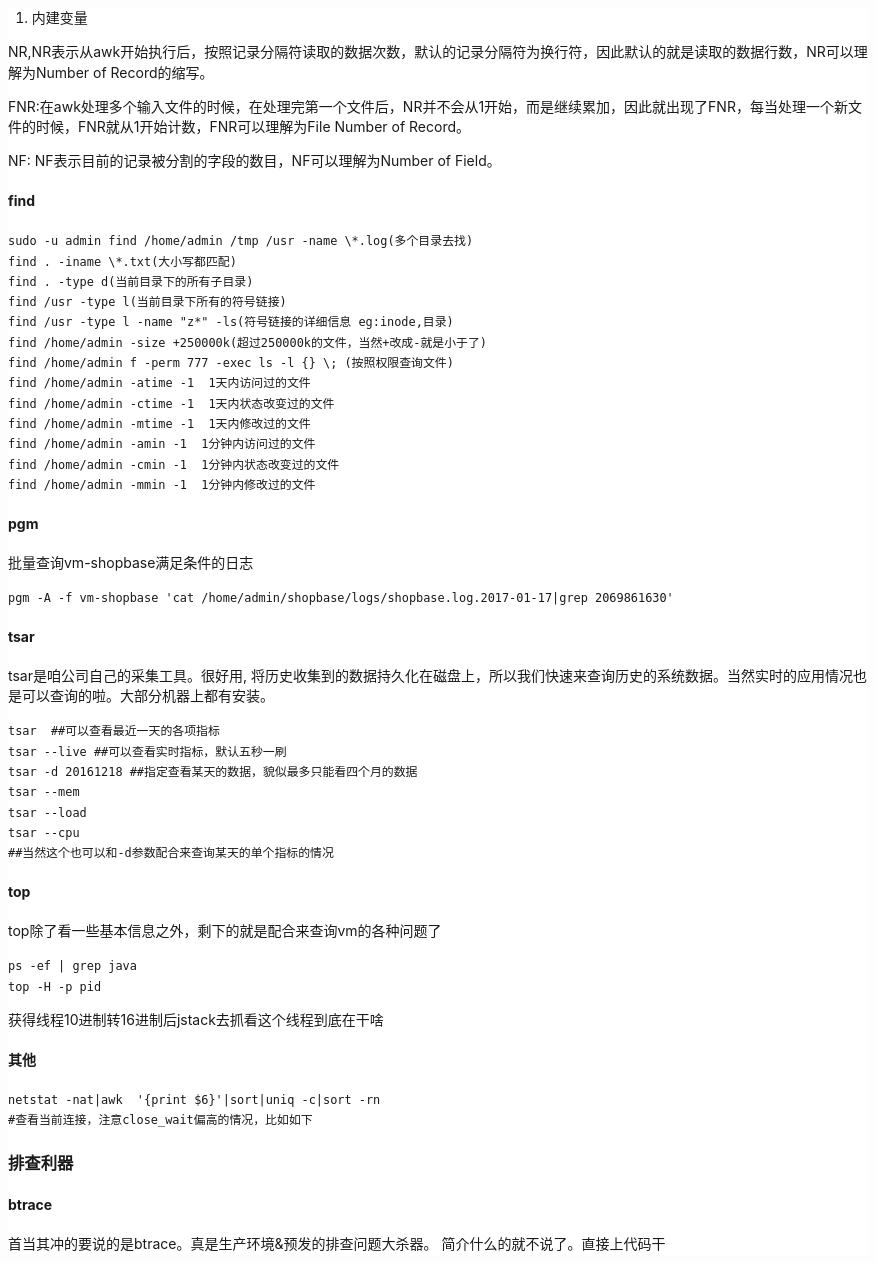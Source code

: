 1. 内建变量

NR,NR表示从awk开始执行后，按照记录分隔符读取的数据次数，默认的记录分隔符为换行符，因此默认的就是读取的数据行数，NR可以理解为Number of Record的缩写。

FNR:在awk处理多个输入文件的时候，在处理完第一个文件后，NR并不会从1开始，而是继续累加，因此就出现了FNR，每当处理一个新文件的时候，FNR就从1开始计数，FNR可以理解为File Number of Record。

NF: NF表示目前的记录被分割的字段的数目，NF可以理解为Number of Field。

#### find
```shell
sudo -u admin find /home/admin /tmp /usr -name \*.log(多个目录去找)
find . -iname \*.txt(大小写都匹配)
find . -type d(当前目录下的所有子目录)
find /usr -type l(当前目录下所有的符号链接)
find /usr -type l -name "z*" -ls(符号链接的详细信息 eg:inode,目录)
find /home/admin -size +250000k(超过250000k的文件，当然+改成-就是小于了)
find /home/admin f -perm 777 -exec ls -l {} \; (按照权限查询文件)
find /home/admin -atime -1  1天内访问过的文件
find /home/admin -ctime -1  1天内状态改变过的文件 
find /home/admin -mtime -1  1天内修改过的文件
find /home/admin -amin -1  1分钟内访问过的文件
find /home/admin -cmin -1  1分钟内状态改变过的文件   
find /home/admin -mmin -1  1分钟内修改过的文件
```
#### pgm
批量查询vm-shopbase满足条件的日志
```shell
pgm -A -f vm-shopbase 'cat /home/admin/shopbase/logs/shopbase.log.2017-01-17|grep 2069861630'
```
#### tsar
tsar是咱公司自己的采集工具。很好用, 将历史收集到的数据持久化在磁盘上，所以我们快速来查询历史的系统数据。当然实时的应用情况也是可以查询的啦。大部分机器上都有安装。
```shell
tsar  ##可以查看最近一天的各项指标
tsar --live ##可以查看实时指标，默认五秒一刷
tsar -d 20161218 ##指定查看某天的数据，貌似最多只能看四个月的数据
tsar --mem
tsar --load
tsar --cpu
##当然这个也可以和-d参数配合来查询某天的单个指标的情况 
```
#### top
top除了看一些基本信息之外，剩下的就是配合来查询vm的各种问题了
```shell
ps -ef | grep java
top -H -p pid
```
获得线程10进制转16进制后jstack去抓看这个线程到底在干啥
#### 其他
```shell
netstat -nat|awk  '{print $6}'|sort|uniq -c|sort -rn 
#查看当前连接，注意close_wait偏高的情况，比如如下
```
### 排查利器
#### btrace
首当其冲的要说的是btrace。真是生产环境&预发的排查问题大杀器。 简介什么的就不说了。直接上代码干
